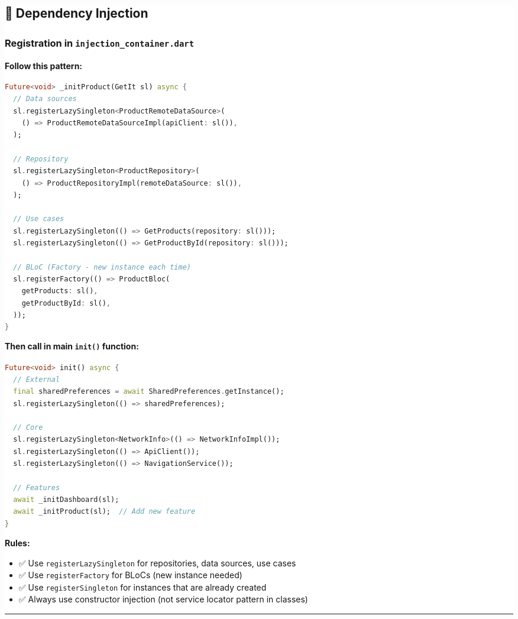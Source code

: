 
## 💉 Dependency Injection

### Registration in `injection_container.dart`

**Follow this pattern:**
```dart
Future<void> _initProduct(GetIt sl) async {
  // Data sources
  sl.registerLazySingleton<ProductRemoteDataSource>(
    () => ProductRemoteDataSourceImpl(apiClient: sl()),
  );

  // Repository
  sl.registerLazySingleton<ProductRepository>(
    () => ProductRepositoryImpl(remoteDataSource: sl()),
  );

  // Use cases
  sl.registerLazySingleton(() => GetProducts(repository: sl()));
  sl.registerLazySingleton(() => GetProductById(repository: sl()));

  // BLoC (Factory - new instance each time)
  sl.registerFactory(() => ProductBloc(
    getProducts: sl(),
    getProductById: sl(),
  ));
}
```

**Then call in main `init()` function:**
```dart
Future<void> init() async {
  // External
  final sharedPreferences = await SharedPreferences.getInstance();
  sl.registerLazySingleton(() => sharedPreferences);

  // Core
  sl.registerLazySingleton<NetworkInfo>(() => NetworkInfoImpl());
  sl.registerLazySingleton(() => ApiClient());
  sl.registerLazySingleton(() => NavigationService());

  // Features
  await _initDashboard(sl);
  await _initProduct(sl);  // Add new feature
}
```

**Rules:**
- ✅ Use `registerLazySingleton` for repositories, data sources, use cases
- ✅ Use `registerFactory` for BLoCs (new instance needed)
- ✅ Use `registerSingleton` for instances that are already created
- ✅ Always use constructor injection (not service locator pattern in classes)

---